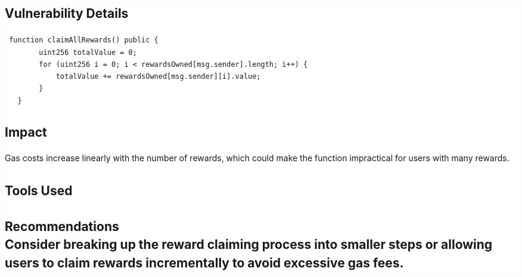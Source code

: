 ## Vulnerability Details

```Solidity
 function claimAllRewards() public {
        uint256 totalValue = 0;
        for (uint256 i = 0; i < rewardsOwned[msg.sender].length; i++) {
            totalValue += rewardsOwned[msg.sender][i].value;
        }
   }
```

## Impact

Gas costs increase linearly with the number of rewards, which could make the function impractical for users with many rewards.

## Tools Used

Recommendations\
Consider breaking up the reward claiming process into smaller steps or allowing users to claim rewards incrementally to avoid excessive gas fees.
-------------------------------------------------------------------------------------------------------------------------------------------------



